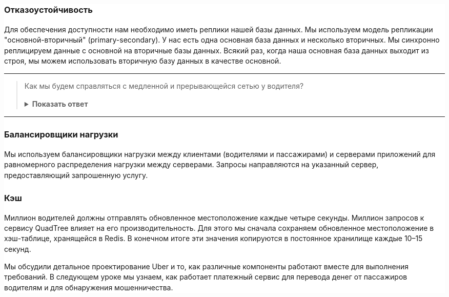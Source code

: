 ### Отказоустойчивость

Для обеспечения доступности нам необходимо иметь реплики нашей базы данных. Мы используем модель репликации "основной-вторичный" (primary-secondary). У нас есть одна основная база данных и несколько вторичных. Мы синхронно реплицируем данные с основной на вторичные базы данных. Всякий раз, когда наша основная база данных выходит из строя, мы можем использовать вторичную базу данных в качестве основной.

---

> Как мы будем справляться с медленной и прерывающейся сетью у водителя?
> 
> <details><summary><b>Показать ответ</b></summary></details>

---

### Балансировщики нагрузки

Мы используем балансировщики нагрузки между клиентами (водителями и пассажирами) и серверами приложений для равномерного распределения нагрузки между серверами. Запросы направляются на указанный сервер, предоставляющий запрошенную услугу.

### Кэш

Миллион водителей должны отправлять обновленное местоположение каждые четыре секунды. Миллион запросов к сервису QuadTree влияет на его производительность. Для этого мы сначала сохраняем обновленное местоположение в хэш-таблице, хранящейся в Redis. В конечном итоге эти значения копируются в постоянное хранилище каждые 10–15 секунд.

Мы обсудили детальное проектирование Uber и то, как различные компоненты работают вместе для выполнения требований. В следующем уроке мы узнаем, как работает платежный сервис для перевода денег от пассажиров водителям и для обнаружения мошенничества.
